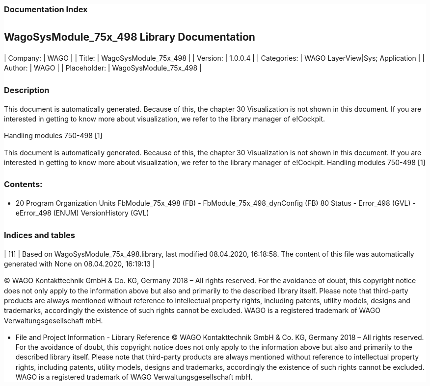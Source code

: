 ### Documentation Index


## WagoSysModule_75x_498 Library Documentation


| Company: | WAGO |
| Title: | WagoSysModule_75x_498 |
| Version: | 1.0.0.4 |
| Categories: | WAGO LayerView\|Sys; Application |
| Author: | WAGO |
| Placeholder: | WagoSysModule_75x_498 |

### Description


This document is automatically generated. Because of this, the chapter 30 Visualization is not shown in this document. If you are interested in getting to know more about visualization, we refer to the library manager of e!Cockpit.

Handling modules 750-498 [1]

This document is automatically generated. Because of this, the chapter 30 Visualization is not shown in this document. If you are interested in getting to know more about visualization, we refer to the library manager of e!Cockpit. Handling modules 750-498 [1]

### Contents:


- 20 Program Organization Units FbModule_75x_498 (FB) - FbModule_75x_498_dynConfig (FB) 80 Status - Error_498 (GVL) - eError_498 (ENUM) VersionHistory (GVL)

### Indices and tables


| [1] | Based on WagoSysModule_75x_498.library, last modified 08.04.2020, 16:18:58. The content of this file was automatically generated with None on 08.04.2020, 16:19:13 |

© WAGO Kontakttechnik GmbH & Co. KG, Germany 2018 – All rights reserved. For the avoidance of doubt, this copyright notice does not only apply to the information above but also and primarily to the described library itself. Please note that third-party products are always mentioned without reference to intellectual property rights, including patents, utility models, designs and trademarks, accordingly the existence of such rights cannot be excluded. WAGO is a registered trademark of WAGO Verwaltungsgesellschaft mbH.

- File and Project Information - Library Reference © WAGO Kontakttechnik GmbH & Co. KG, Germany 2018 – All rights reserved. For the avoidance of doubt, this copyright notice does not only apply to the information above but also and primarily to the described library itself. Please note that third-party products are always mentioned without reference to intellectual property rights, including patents, utility models, designs and trademarks, accordingly the existence of such rights cannot be excluded. WAGO is a registered trademark of WAGO Verwaltungsgesellschaft mbH.
